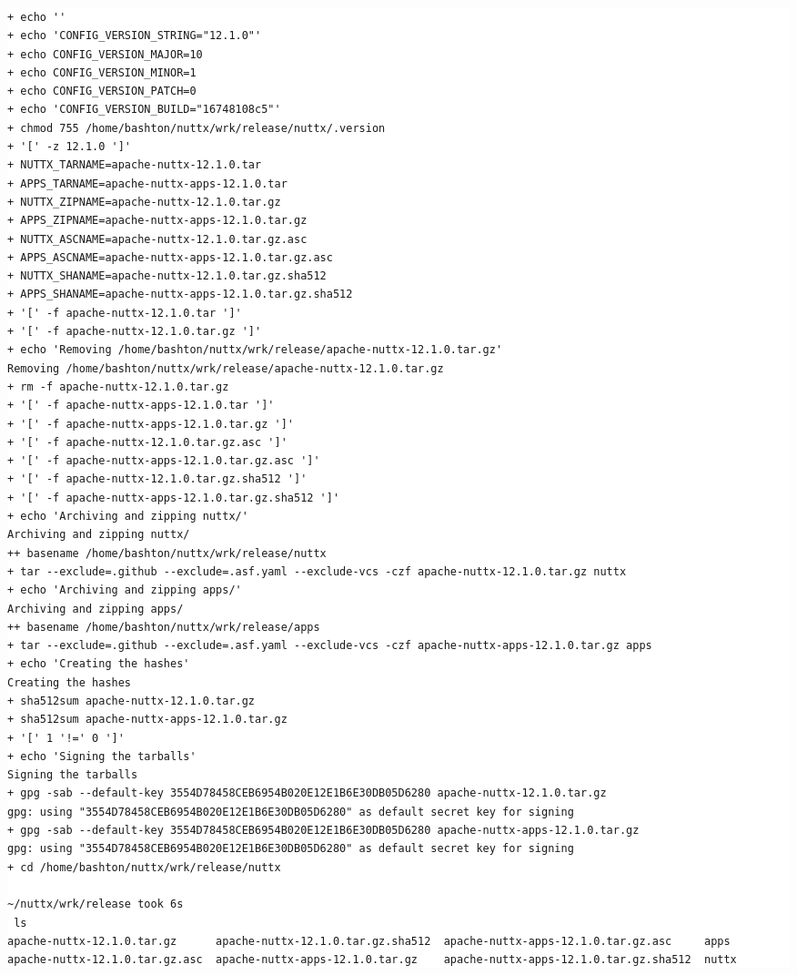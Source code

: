 ``` {.console}
+ echo ''
+ echo 'CONFIG_VERSION_STRING="12.1.0"'
+ echo CONFIG_VERSION_MAJOR=10
+ echo CONFIG_VERSION_MINOR=1
+ echo CONFIG_VERSION_PATCH=0
+ echo 'CONFIG_VERSION_BUILD="16748108c5"'
+ chmod 755 /home/bashton/nuttx/wrk/release/nuttx/.version
+ '[' -z 12.1.0 ']'
+ NUTTX_TARNAME=apache-nuttx-12.1.0.tar
+ APPS_TARNAME=apache-nuttx-apps-12.1.0.tar
+ NUTTX_ZIPNAME=apache-nuttx-12.1.0.tar.gz
+ APPS_ZIPNAME=apache-nuttx-apps-12.1.0.tar.gz
+ NUTTX_ASCNAME=apache-nuttx-12.1.0.tar.gz.asc
+ APPS_ASCNAME=apache-nuttx-apps-12.1.0.tar.gz.asc
+ NUTTX_SHANAME=apache-nuttx-12.1.0.tar.gz.sha512
+ APPS_SHANAME=apache-nuttx-apps-12.1.0.tar.gz.sha512
+ '[' -f apache-nuttx-12.1.0.tar ']'
+ '[' -f apache-nuttx-12.1.0.tar.gz ']'
+ echo 'Removing /home/bashton/nuttx/wrk/release/apache-nuttx-12.1.0.tar.gz'
Removing /home/bashton/nuttx/wrk/release/apache-nuttx-12.1.0.tar.gz
+ rm -f apache-nuttx-12.1.0.tar.gz
+ '[' -f apache-nuttx-apps-12.1.0.tar ']'
+ '[' -f apache-nuttx-apps-12.1.0.tar.gz ']'
+ '[' -f apache-nuttx-12.1.0.tar.gz.asc ']'
+ '[' -f apache-nuttx-apps-12.1.0.tar.gz.asc ']'
+ '[' -f apache-nuttx-12.1.0.tar.gz.sha512 ']'
+ '[' -f apache-nuttx-apps-12.1.0.tar.gz.sha512 ']'
+ echo 'Archiving and zipping nuttx/'
Archiving and zipping nuttx/
++ basename /home/bashton/nuttx/wrk/release/nuttx
+ tar --exclude=.github --exclude=.asf.yaml --exclude-vcs -czf apache-nuttx-12.1.0.tar.gz nuttx
+ echo 'Archiving and zipping apps/'
Archiving and zipping apps/
++ basename /home/bashton/nuttx/wrk/release/apps
+ tar --exclude=.github --exclude=.asf.yaml --exclude-vcs -czf apache-nuttx-apps-12.1.0.tar.gz apps
+ echo 'Creating the hashes'
Creating the hashes
+ sha512sum apache-nuttx-12.1.0.tar.gz
+ sha512sum apache-nuttx-apps-12.1.0.tar.gz
+ '[' 1 '!=' 0 ']'
+ echo 'Signing the tarballs'
Signing the tarballs
+ gpg -sab --default-key 3554D78458CEB6954B020E12E1B6E30DB05D6280 apache-nuttx-12.1.0.tar.gz
gpg: using "3554D78458CEB6954B020E12E1B6E30DB05D6280" as default secret key for signing
+ gpg -sab --default-key 3554D78458CEB6954B020E12E1B6E30DB05D6280 apache-nuttx-apps-12.1.0.tar.gz
gpg: using "3554D78458CEB6954B020E12E1B6E30DB05D6280" as default secret key for signing
+ cd /home/bashton/nuttx/wrk/release/nuttx

~/nuttx/wrk/release took 6s 
 ls
apache-nuttx-12.1.0.tar.gz      apache-nuttx-12.1.0.tar.gz.sha512  apache-nuttx-apps-12.1.0.tar.gz.asc     apps
apache-nuttx-12.1.0.tar.gz.asc  apache-nuttx-apps-12.1.0.tar.gz    apache-nuttx-apps-12.1.0.tar.gz.sha512  nuttx
```
